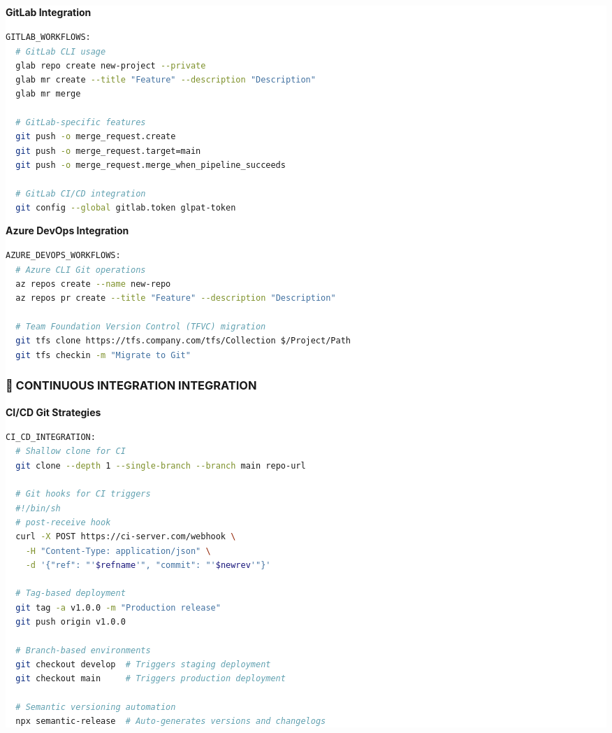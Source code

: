 **GitLab Integration**
```bash
GITLAB_WORKFLOWS:
  # GitLab CLI usage
  glab repo create new-project --private
  glab mr create --title "Feature" --description "Description"
  glab mr merge
  
  # GitLab-specific features
  git push -o merge_request.create
  git push -o merge_request.target=main
  git push -o merge_request.merge_when_pipeline_succeeds
  
  # GitLab CI/CD integration
  git config --global gitlab.token glpat-token
```

**Azure DevOps Integration**
```bash
AZURE_DEVOPS_WORKFLOWS:
  # Azure CLI Git operations
  az repos create --name new-repo
  az repos pr create --title "Feature" --description "Description"
  
  # Team Foundation Version Control (TFVC) migration
  git tfs clone https://tfs.company.com/tfs/Collection $/Project/Path
  git tfs checkin -m "Migrate to Git"
```

### **🔗 CONTINUOUS INTEGRATION INTEGRATION**

**CI/CD Git Strategies**
```bash
CI_CD_INTEGRATION:
  # Shallow clone for CI
  git clone --depth 1 --single-branch --branch main repo-url
  
  # Git hooks for CI triggers
  #!/bin/sh
  # post-receive hook
  curl -X POST https://ci-server.com/webhook \
    -H "Content-Type: application/json" \
    -d '{"ref": "'$refname'", "commit": "'$newrev'"}'
  
  # Tag-based deployment
  git tag -a v1.0.0 -m "Production release"
  git push origin v1.0.0
  
  # Branch-based environments
  git checkout develop  # Triggers staging deployment
  git checkout main     # Triggers production deployment
  
  # Semantic versioning automation
  npx semantic-release  # Auto-generates versions and changelogs
```
